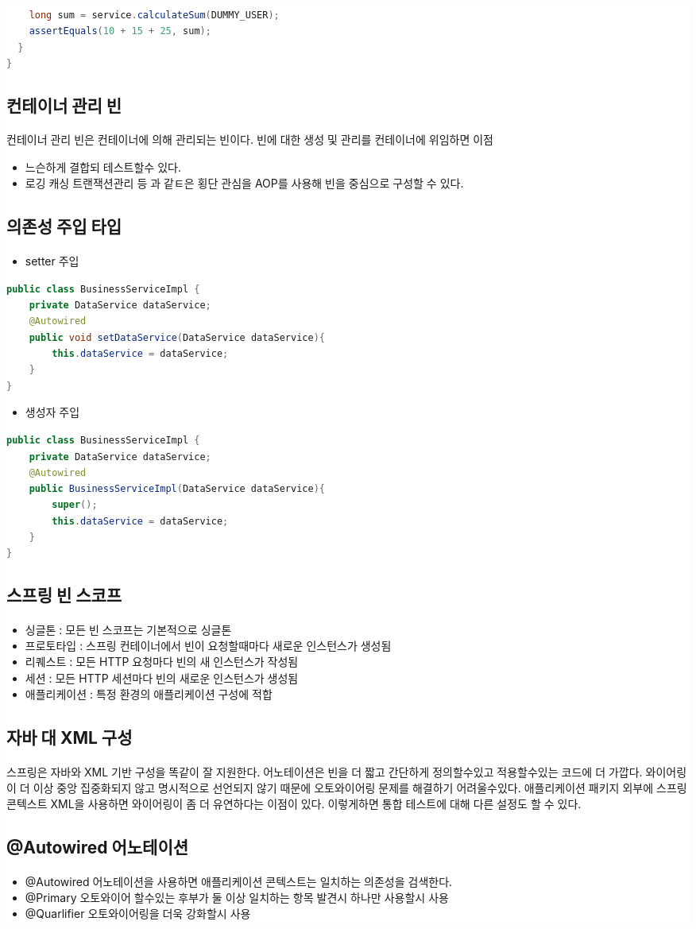 ```java
    long sum = service.calculateSum(DUMMY_USER);
    assertEquals(10 + 15 + 25, sum);
  }
}
```
## 컨테이너 관리 빈
컨테이너 관리 빈은 컨테이너에 의해 관리되는 빈이다.
빈에 대한 생성 및 관리를 컨테이너에 위임하면 이점
- 느슨하게 결합되 테스트할수 있다.
- 로깅 캐싱 트랜잭션관리 등 과 같ㅌ은 횡단 관심을 AOP를 사용해 빈을 중심으로 구성할 수 있다.

## 의존성 주입 타입
* setter 주입
```java
public class BusinessServiceImpl {
	private DataService dataService;
	@Autowired
	public void setDataService(DataService dataService){
		this.dataService = dataService;
	}
}
```
* 생성자 주입
```java
public class BusinessServiceImpl {
	private DataService dataService;
	@Autowired
	public BusinessServiceImpl(DataService dataService){
		super();
		this.dataService = dataService;
	}
}
```
## 스프링 빈 스코프
* 싱글톤 : 모든 빈 스코프는 기본적으로 싱글톤
* 프로토타입 : 스프링 컨테이너에서 빈이 요청할때마다 새로운 인스턴스가 생성됨
* 리퀘스트 : 모든 HTTP 요청마다 빈의 새 인스턴스가 작성됨
* 세션 : 모든 HTTP 세션마다 빈의 새로운 인스턴스가 생성됨
* 애플리케이션 : 특정 환경의 애플리케이션 구성에 적합
## 자바 대 XML 구성
스프링은 자바와 XML 기반 구성을 똑같이 잘 지원한다.
어노테이션은 빈을 더 짧고 간단하게 정의할수있고 적용할수있는 코드에 더 가깝다.
와이어링이 더 이상 중앙 집중화되지 않고 명시적으로 선언되지 않기 때문에 오토와이어링 문제를 해결하기 어려울수있다.
애플리케이션 패키지 외부에 스프링 콘텍스트 XML을 사용하면 와이어링이 좀 더 유연하다는 이점이 있다. 이렇게하면 통합 테스트에 대해 다른 설정도 할 수 있다.
## @Autowired 어노테이션 
* @Autowired 어노테이션을 사용하면 애플리케이션 콘텍스트는 일치하는 의존성을 검색한다.
* @Primary 오토와이어 할수있는 후부가 둘 이상 일치하는 항목 발견시 하나만 사용할시 사용
* @Quarlifier  오토와이어링을 더욱 강화할시 사용
